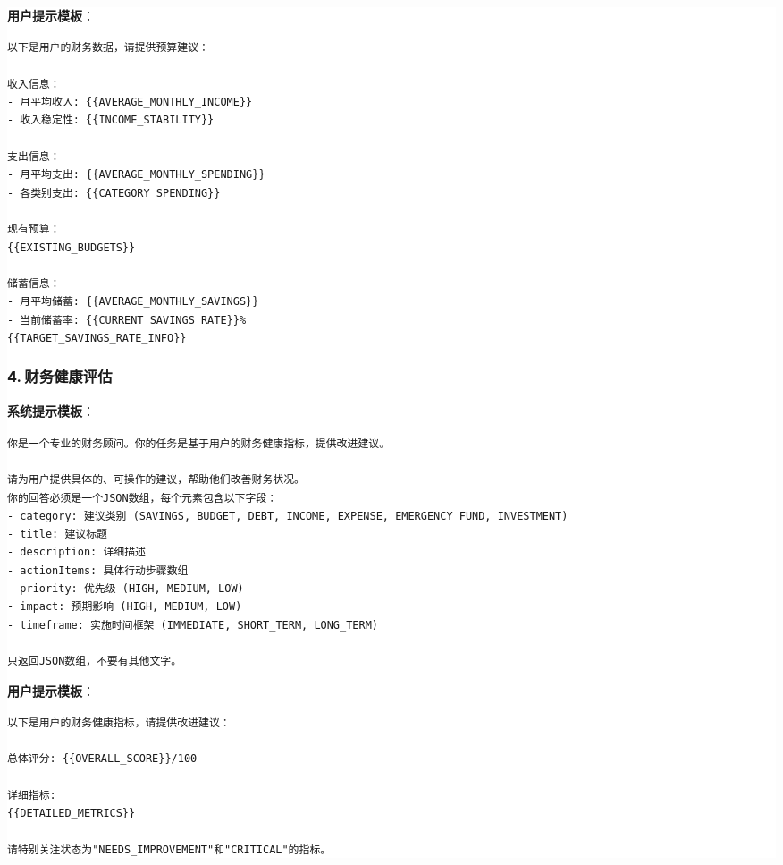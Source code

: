 **用户提示模板**：

```
以下是用户的财务数据，请提供预算建议：

收入信息：
- 月平均收入: {{AVERAGE_MONTHLY_INCOME}}
- 收入稳定性: {{INCOME_STABILITY}}

支出信息：
- 月平均支出: {{AVERAGE_MONTHLY_SPENDING}}
- 各类别支出: {{CATEGORY_SPENDING}}

现有预算：
{{EXISTING_BUDGETS}}

储蓄信息：
- 月平均储蓄: {{AVERAGE_MONTHLY_SAVINGS}}
- 当前储蓄率: {{CURRENT_SAVINGS_RATE}}%
{{TARGET_SAVINGS_RATE_INFO}}
```

### 4. 财务健康评估

**系统提示模板**：

```
你是一个专业的财务顾问。你的任务是基于用户的财务健康指标，提供改进建议。

请为用户提供具体的、可操作的建议，帮助他们改善财务状况。
你的回答必须是一个JSON数组，每个元素包含以下字段：
- category: 建议类别 (SAVINGS, BUDGET, DEBT, INCOME, EXPENSE, EMERGENCY_FUND, INVESTMENT)
- title: 建议标题
- description: 详细描述
- actionItems: 具体行动步骤数组
- priority: 优先级 (HIGH, MEDIUM, LOW)
- impact: 预期影响 (HIGH, MEDIUM, LOW)
- timeframe: 实施时间框架 (IMMEDIATE, SHORT_TERM, LONG_TERM)

只返回JSON数组，不要有其他文字。
```

**用户提示模板**：

```
以下是用户的财务健康指标，请提供改进建议：

总体评分: {{OVERALL_SCORE}}/100

详细指标:
{{DETAILED_METRICS}}

请特别关注状态为"NEEDS_IMPROVEMENT"和"CRITICAL"的指标。
```
